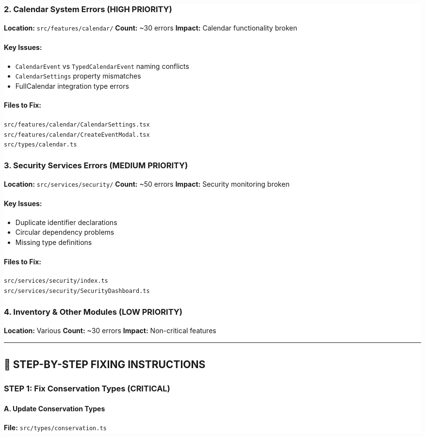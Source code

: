 ### **2. Calendar System Errors (HIGH PRIORITY)**

**Location:** `src/features/calendar/`
**Count:** ~30 errors
**Impact:** Calendar functionality broken

#### **Key Issues:**

- `CalendarEvent` vs `TypedCalendarEvent` naming conflicts
- `CalendarSettings` property mismatches
- FullCalendar integration type errors

#### **Files to Fix:**

```
src/features/calendar/CalendarSettings.tsx
src/features/calendar/CreateEventModal.tsx
src/types/calendar.ts
```

### **3. Security Services Errors (MEDIUM PRIORITY)**

**Location:** `src/services/security/`
**Count:** ~50 errors
**Impact:** Security monitoring broken

#### **Key Issues:**

- Duplicate identifier declarations
- Circular dependency problems
- Missing type definitions

#### **Files to Fix:**

```
src/services/security/index.ts
src/services/security/SecurityDashboard.ts
```

### **4. Inventory & Other Modules (LOW PRIORITY)**

**Location:** Various
**Count:** ~30 errors
**Impact:** Non-critical features

---

## 🔧 **STEP-BY-STEP FIXING INSTRUCTIONS**

### **STEP 1: Fix Conservation Types (CRITICAL)**

#### **A. Update Conservation Types**

**File:** `src/types/conservation.ts`
